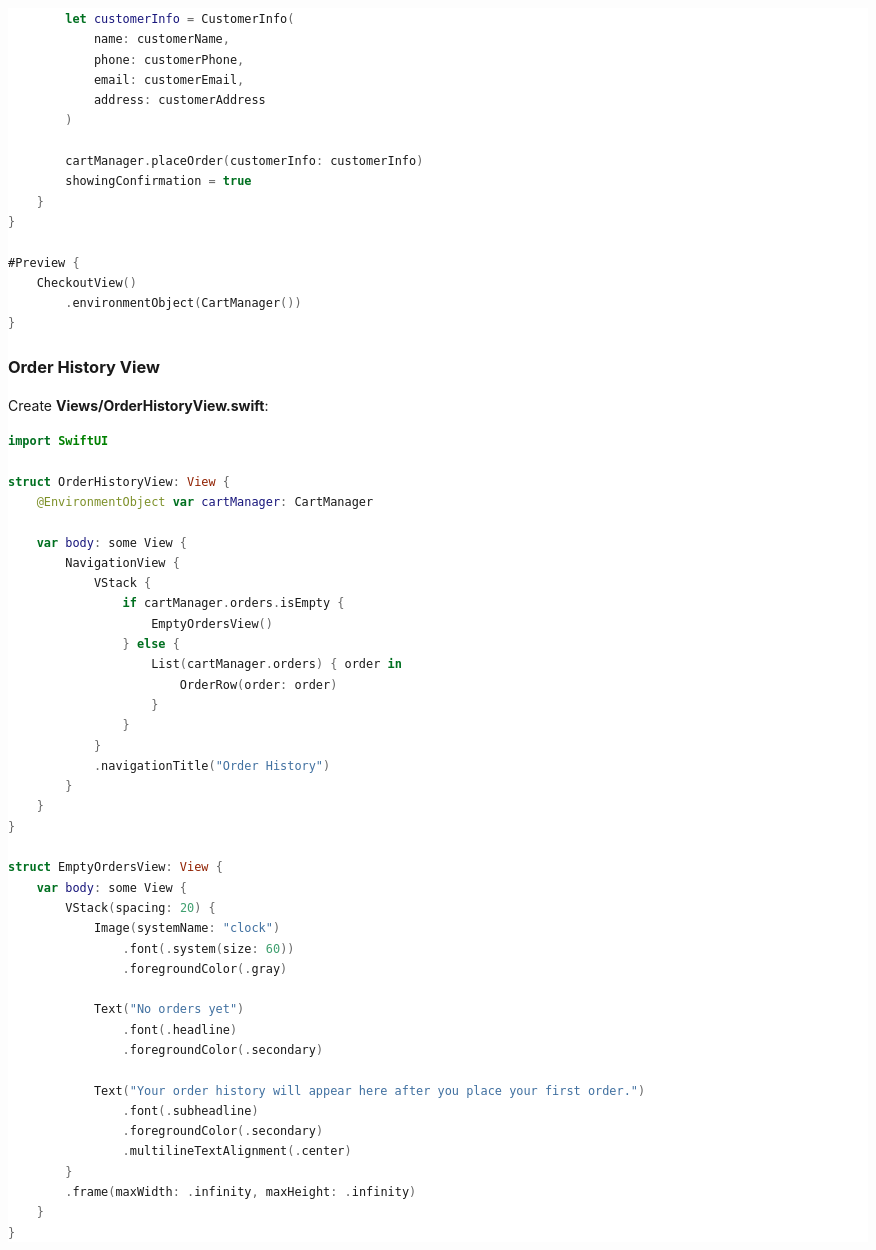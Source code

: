 ```swift
        let customerInfo = CustomerInfo(
            name: customerName,
            phone: customerPhone,
            email: customerEmail,
            address: customerAddress
        )
        
        cartManager.placeOrder(customerInfo: customerInfo)
        showingConfirmation = true
    }
}

#Preview {
    CheckoutView()
        .environmentObject(CartManager())
}
```

### Order History View

Create **Views/OrderHistoryView.swift**:

```swift
import SwiftUI

struct OrderHistoryView: View {
    @EnvironmentObject var cartManager: CartManager
    
    var body: some View {
        NavigationView {
            VStack {
                if cartManager.orders.isEmpty {
                    EmptyOrdersView()
                } else {
                    List(cartManager.orders) { order in
                        OrderRow(order: order)
                    }
                }
            }
            .navigationTitle("Order History")
        }
    }
}

struct EmptyOrdersView: View {
    var body: some View {
        VStack(spacing: 20) {
            Image(systemName: "clock")
                .font(.system(size: 60))
                .foregroundColor(.gray)
            
            Text("No orders yet")
                .font(.headline)
                .foregroundColor(.secondary)
            
            Text("Your order history will appear here after you place your first order.")
                .font(.subheadline)
                .foregroundColor(.secondary)
                .multilineTextAlignment(.center)
        }
        .frame(maxWidth: .infinity, maxHeight: .infinity)
    }
}

```